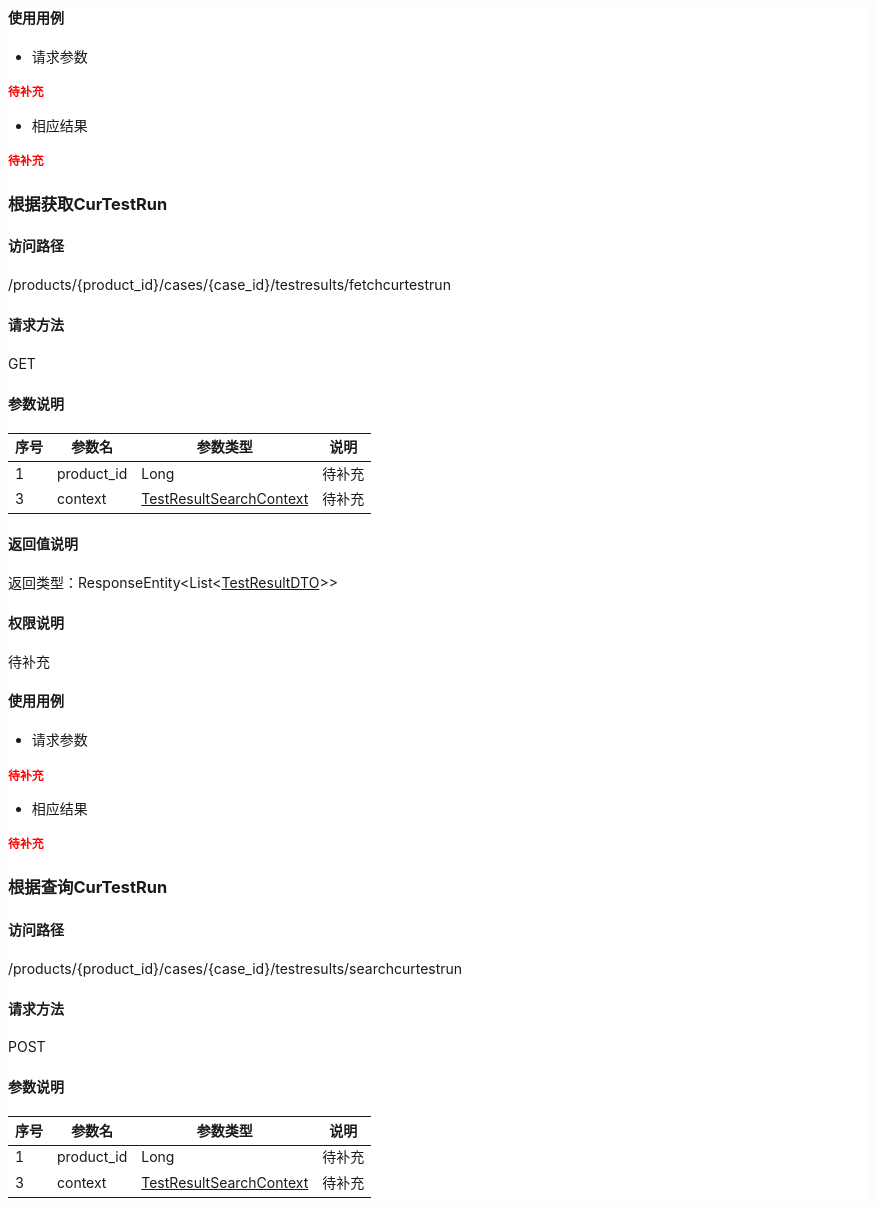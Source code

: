 #### 使用用例
- 请求参数
```json
待补充
```
- 相应结果
```json
待补充
```

### 根据获取CurTestRun
#### 访问路径
/products/{product_id}/cases/{case_id}/testresults/fetchcurtestrun

#### 请求方法
GET

#### 参数说明
| 序号 | 参数名 | 参数类型 | 说明 |
| -- | -- | -- | -- |
| 1 | product_id | Long | 待补充 |/r/n| 2 | case_id | Long | 待补充 |
| 3 | context | [TestResultSearchContext](#TestResultSearchContext) | 待补充 |

#### 返回值说明
返回类型：ResponseEntity<List<[TestResultDTO](#TestResultDTO)>>

#### 权限说明
待补充

#### 使用用例
- 请求参数
```json
待补充
```
- 相应结果
```json
待补充
```

### 根据查询CurTestRun
#### 访问路径
/products/{product_id}/cases/{case_id}/testresults/searchcurtestrun

#### 请求方法
POST

#### 参数说明
| 序号 | 参数名 | 参数类型 | 说明 |
| -- | -- | -- | -- |
| 1 | product_id | Long | 待补充 |/r/n| 2 | case_id | Long | 待补充 |
| 3 | context | [TestResultSearchContext](#TestResultSearchContext) | 待补充 |
